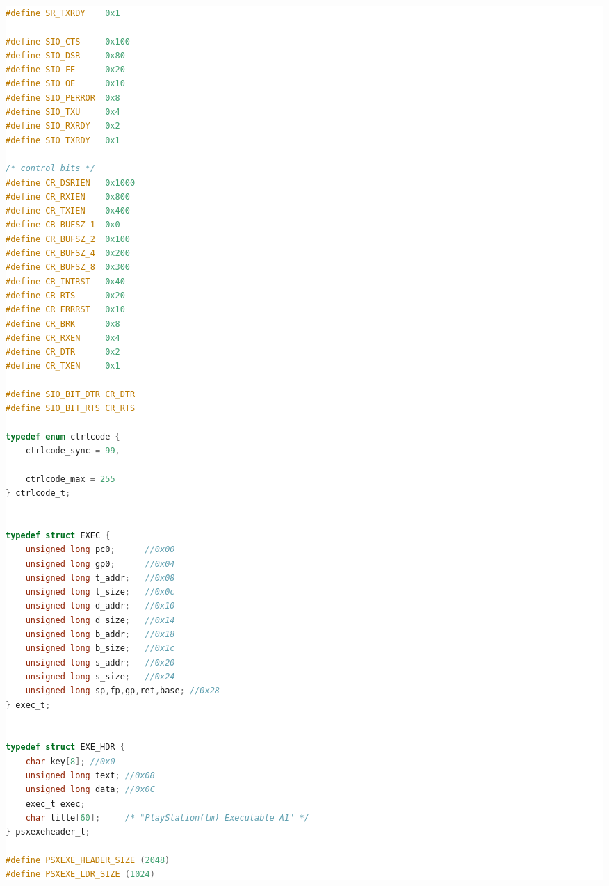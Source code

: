 ```C
#define SR_TXRDY    0x1

#define SIO_CTS     0x100
#define SIO_DSR     0x80
#define SIO_FE      0x20
#define SIO_OE      0x10
#define SIO_PERROR  0x8
#define SIO_TXU     0x4
#define SIO_RXRDY   0x2
#define SIO_TXRDY   0x1

/* control bits */
#define CR_DSRIEN   0x1000
#define CR_RXIEN    0x800
#define CR_TXIEN    0x400
#define CR_BUFSZ_1  0x0
#define CR_BUFSZ_2  0x100
#define CR_BUFSZ_4  0x200
#define CR_BUFSZ_8  0x300
#define CR_INTRST   0x40
#define CR_RTS      0x20
#define CR_ERRRST   0x10
#define CR_BRK      0x8
#define CR_RXEN     0x4
#define CR_DTR      0x2
#define CR_TXEN     0x1

#define SIO_BIT_DTR CR_DTR
#define SIO_BIT_RTS CR_RTS

typedef enum ctrlcode {
    ctrlcode_sync = 99,

    ctrlcode_max = 255
} ctrlcode_t;


typedef struct EXEC {                   
    unsigned long pc0;      //0x00
    unsigned long gp0;      //0x04
    unsigned long t_addr;   //0x08
    unsigned long t_size;   //0x0c
    unsigned long d_addr;   //0x10
    unsigned long d_size;   //0x14
    unsigned long b_addr;   //0x18
    unsigned long b_size;   //0x1c
    unsigned long s_addr;   //0x20
    unsigned long s_size;   //0x24
    unsigned long sp,fp,gp,ret,base; //0x28
} exec_t;


typedef struct EXE_HDR {
    char key[8]; //0x0
    unsigned long text; //0x08
    unsigned long data; //0x0C
    exec_t exec;
    char title[60];     /* "PlayStation(tm) Executable A1" */
} psxexeheader_t;

#define PSXEXE_HEADER_SIZE (2048)
#define PSXEXE_LDR_SIZE (1024)

```

[^1]: **S**oftware **D**evelopment **K**it
[^2]: Sony officially still own PsyQ and it's use is probably not legal (**probably** because I'm not a lawyer but read that as **definiatly**). It's unlikely Sony would do anything about it these days but who knows? They technically have the right
[1]: http://unhaut.x10host.com/psxsdk/
[2]: https://gcc.gnu.org/
[3]: https://www.gnu.org/software/binutils/
[4]: /data/new_loader/psxsdk_toolchain.txt
[5]: https://www.cygwin.com/
[6]: https://www.cmrr.umn.edu/~strupp/serial.html
